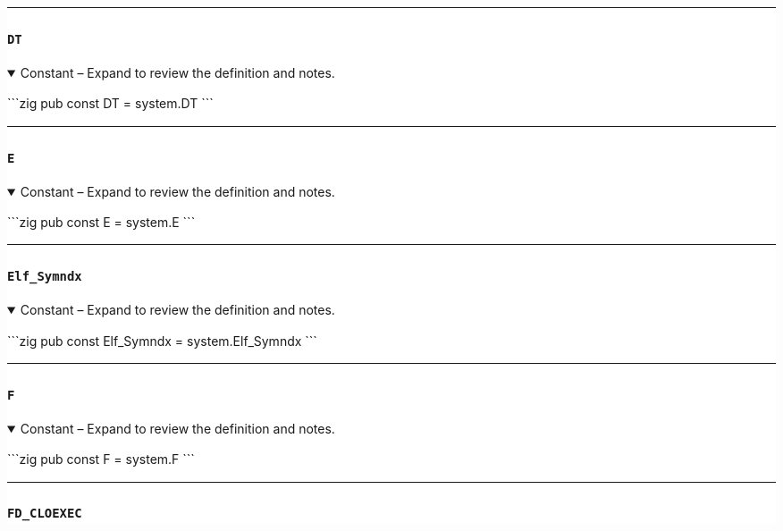 </details>

---

### <a id="const-dt"></a>`DT`

<details class="declaration-card" open>
<summary>Constant – Expand to review the definition and notes.</summary>

\`\`\`zig
pub const DT = system.DT
\`\`\`

</details>

---

### <a id="const-e"></a>`E`

<details class="declaration-card" open>
<summary>Constant – Expand to review the definition and notes.</summary>

\`\`\`zig
pub const E = system.E
\`\`\`

</details>

---

### <a id="const-elf-symndx"></a>`Elf_Symndx`

<details class="declaration-card" open>
<summary>Constant – Expand to review the definition and notes.</summary>

\`\`\`zig
pub const Elf_Symndx = system.Elf_Symndx
\`\`\`

</details>

---

### <a id="const-f"></a>`F`

<details class="declaration-card" open>
<summary>Constant – Expand to review the definition and notes.</summary>

\`\`\`zig
pub const F = system.F
\`\`\`

</details>

---

### <a id="const-fd-cloexec"></a>`FD_CLOEXEC`

